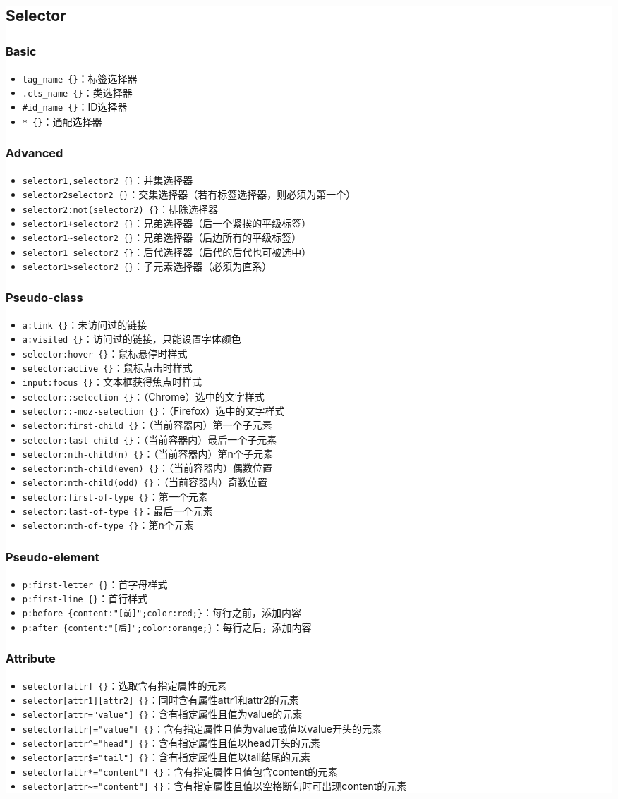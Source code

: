 ## Selector

### Basic

- `tag_name {}`：标签选择器
- `.cls_name {}`：类选择器
- `#id_name {}`：ID选择器
- `* {}`：通配选择器

### Advanced

- `selector1,selector2 {}`：并集选择器
- `selector2selector2 {}`：交集选择器（若有标签选择器，则必须为第一个）
- `selector2:not(selector2) {}`：排除选择器
- `selector1+selector2 {}`：兄弟选择器（后一个紧挨的平级标签）
- `selector1~selector2 {}`：兄弟选择器（后边所有的平级标签）
- `selector1 selector2 {}`：后代选择器（后代的后代也可被选中）
- `selector1>selector2 {}`：子元素选择器（必须为直系）

### Pseudo-class

- `a:link {}`：未访问过的链接
- `a:visited {}`：访问过的链接，只能设置字体颜色
- `selector:hover {}`：鼠标悬停时样式
- `selector:active {}`：鼠标点击时样式
- `input:focus {}`：文本框获得焦点时样式
- `selector::selection {}`：（Chrome）选中的文字样式
- `selector::-moz-selection {}`：（Firefox）选中的文字样式
- `selector:first-child {}`：（当前容器内）第一个子元素
- `selector:last-child {}`：（当前容器内）最后一个子元素
- `selector:nth-child(n) {}`：（当前容器内）第n个子元素
- `selector:nth-child(even) {}`：（当前容器内）偶数位置
- `selector:nth-child(odd) {}`：（当前容器内）奇数位置
- `selector:first-of-type {}`：第一个元素
- `selector:last-of-type {}`：最后一个元素
- `selector:nth-of-type {}`：第n个元素

### Pseudo-element

- `p:first-letter {}`：首字母样式
- `p:first-line {}`：首行样式
- `p:before {content:"[前]";color:red;}`：每行之前，添加内容
- `p:after {content:"[后]";color:orange;}`：每行之后，添加内容

### Attribute

- `selector[attr] {}`：选取含有指定属性的元素
- `selector[attr1][attr2] {}`：同时含有属性attr1和attr2的元素
- `selector[attr="value"] {}`：含有指定属性且值为value的元素
- `selector[attr|="value"] {}`：含有指定属性且值为value或值以value开头的元素
- `selector[attr^="head"] {}`：含有指定属性且值以head开头的元素
- `selector[attr$="tail"] {}`：含有指定属性且值以tail结尾的元素
- `selector[attr*="content"] {}`：含有指定属性且值包含content的元素
- `selector[attr~="content"] {}`：含有指定属性且值以空格断句时可出现content的元素
